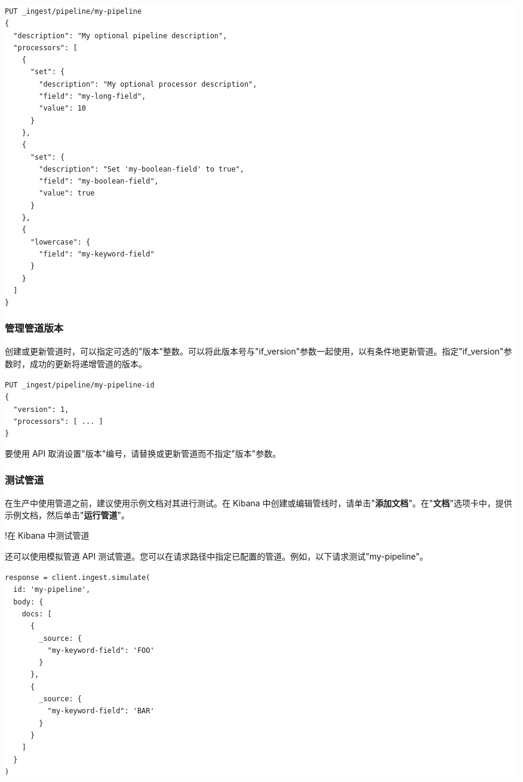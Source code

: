     
    PUT _ingest/pipeline/my-pipeline
    {
      "description": "My optional pipeline description",
      "processors": [
        {
          "set": {
            "description": "My optional processor description",
            "field": "my-long-field",
            "value": 10
          }
        },
        {
          "set": {
            "description": "Set 'my-boolean-field' to true",
            "field": "my-boolean-field",
            "value": true
          }
        },
        {
          "lowercase": {
            "field": "my-keyword-field"
          }
        }
      ]
    }

### 管理管道版本

创建或更新管道时，可以指定可选的"版本"整数。可以将此版本号与"if_version"参数一起使用，以有条件地更新管道。指定"if_version"参数时，成功的更新将递增管道的版本。

    
    
    PUT _ingest/pipeline/my-pipeline-id
    {
      "version": 1,
      "processors": [ ... ]
    }

要使用 API 取消设置"版本"编号，请替换或更新管道而不指定"版本"参数。

### 测试管道

在生产中使用管道之前，建议使用示例文档对其进行测试。在 Kibana 中创建或编辑管线时，请单击"**添加文档**"。在"**文档**"选项卡中，提供示例文档，然后单击"**运行管道**"。

!在 Kibana 中测试管道

还可以使用模拟管道 API 测试管道。您可以在请求路径中指定已配置的管道。例如，以下请求测试"my-pipeline"。

    
    
    response = client.ingest.simulate(
      id: 'my-pipeline',
      body: {
        docs: [
          {
            _source: {
              "my-keyword-field": 'FOO'
            }
          },
          {
            _source: {
              "my-keyword-field": 'BAR'
            }
          }
        ]
      }
    )
